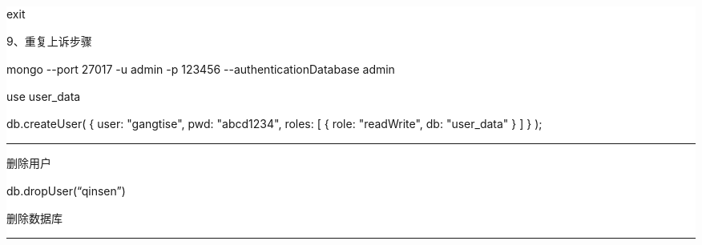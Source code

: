 exit

9、重复上诉步骤 

mongo --port 27017 -u admin -p 123456 --authenticationDatabase admin

use user_data

db.createUser(
{
user: "gangtise",
pwd: "abcd1234",
roles: [
{ role: "readWrite", db: "user_data" }
]
}
);

-----------------------------------------------------

删除用户

db.dropUser(“qinsen”)

删除数据库



--------------------------------------------------------------------------------


